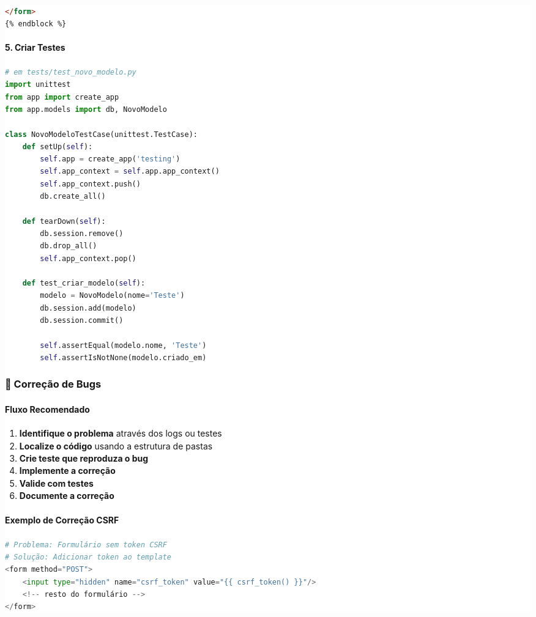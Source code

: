 ```html
</form>
{% endblock %}
```

#### 5. **Criar Testes**
```python
# em tests/test_novo_modelo.py
import unittest
from app import create_app
from app.models import db, NovoModelo

class NovoModeloTestCase(unittest.TestCase):
    def setUp(self):
        self.app = create_app('testing')
        self.app_context = self.app.app_context()
        self.app_context.push()
        db.create_all()
        
    def tearDown(self):
        db.session.remove()
        db.drop_all()
        self.app_context.pop()
        
    def test_criar_modelo(self):
        modelo = NovoModelo(nome='Teste')
        db.session.add(modelo)
        db.session.commit()
        
        self.assertEqual(modelo.nome, 'Teste')
        self.assertIsNotNone(modelo.criado_em)
```

### 🐛 Correção de Bugs

#### **Fluxo Recomendado**
1. **Identifique o problema** através dos logs ou testes
2. **Localize o código** usando a estrutura de pastas
3. **Crie teste que reproduza o bug**
4. **Implemente a correção**
5. **Valide com testes**
6. **Documente a correção**

#### **Exemplo de Correção CSRF**
```python
# Problema: Formulário sem token CSRF
# Solução: Adicionar token ao template
<form method="POST">
    <input type="hidden" name="csrf_token" value="{{ csrf_token() }}"/>
    <!-- resto do formulário -->
</form>
```
